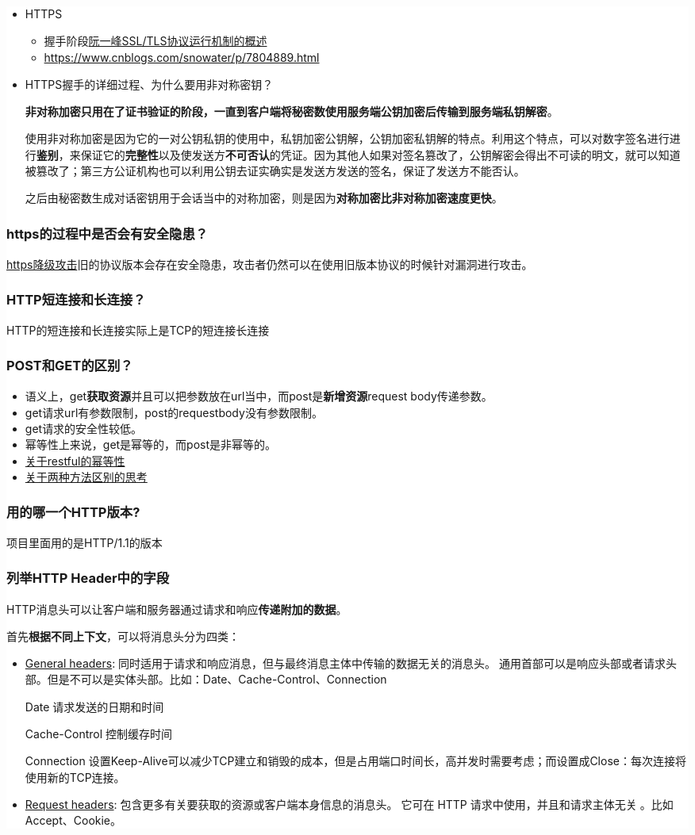 + HTTPS

  + 握手阶段[阮一峰SSL/TLS协议运行机制的概述]( http://www.ruanyifeng.com/blog/2014/02/ssl_tls.html )
  + https://www.cnblogs.com/snowater/p/7804889.html
  
+ HTTPS握手的详细过程、为什么要用非对称密钥？
  
  **非对称加密只用在了证书验证的阶段，一直到客户端将秘密数使用服务端公钥加密后传输到服务端私钥解密**。
  
  使用非对称加密是因为它的一对公钥私钥的使用中，私钥加密公钥解，公钥加密私钥解的特点。利用这个特点，可以对数字签名进行进行**鉴别**，来保证它的**完整性**以及使发送方**不可否认**的凭证。因为其他人如果对签名篡改了，公钥解密会得出不可读的明文，就可以知道被篡改了；第三方公证机构也可以利用公钥去证实确实是发送方发送的签名，保证了发送方不能否认。
  
  之后由秘密数生成对话密钥用于会话当中的对称加密，则是因为**对称加密比非对称加密速度更快**。



### https的过程中是否会有安全隐患？

[https降级攻击]( https://juejin.im/post/58501c8f2f301e00573e7197 )旧的协议版本会存在安全隐患，攻击者仍然可以在使用旧版本协议的时候针对漏洞进行攻击。



### HTTP短连接和长连接？

HTTP的短连接和长连接实际上是TCP的短连接长连接



### POST和GET的区别？

+ 语义上，get**获取资源**并且可以把参数放在url当中，而post是**新增资源**request body传递参数。
+ get请求url有参数限制，post的requestbody没有参数限制。
+ get请求的安全性较低。
+ 幂等性上来说，get是幂等的，而post是非幂等的。
+ [关于restful的幂等性](http://blog.720ui.com/2016/restful_idempotent/)
+ [关于两种方法区别的思考](https://www.jianshu.com/p/fd67b576365d)



### 用的哪一个HTTP版本?

项目里面用的是HTTP/1.1的版本



### 列举HTTP Header中的字段

HTTP消息头可以让客户端和服务器通过请求和响应**传递附加的数据**。

首先**根据不同上下文**，可以将消息头分为四类：

+ [General headers](https://developer.mozilla.org/en-US/docs/Glossary/General_header): 同时适用于请求和响应消息，但与最终消息主体中传输的数据无关的消息头。 通用首部可以是响应头部或者请求头部。但是不可以是实体头部。比如：Date、Cache-Control、Connection

  Date 请求发送的日期和时间

  Cache-Control 控制缓存时间

  Connection 设置Keep-Alive可以减少TCP建立和销毁的成本，但是占用端口时间长，高并发时需要考虑；而设置成Close：每次连接将使用新的TCP连接。

+ [Request headers](https://developer.mozilla.org/en-US/docs/Glossary/Request_header): 包含更多有关要获取的资源或客户端本身信息的消息头。 它可在 HTTP 请求中使用，并且和请求主体无关 。比如Accept、Cookie。
